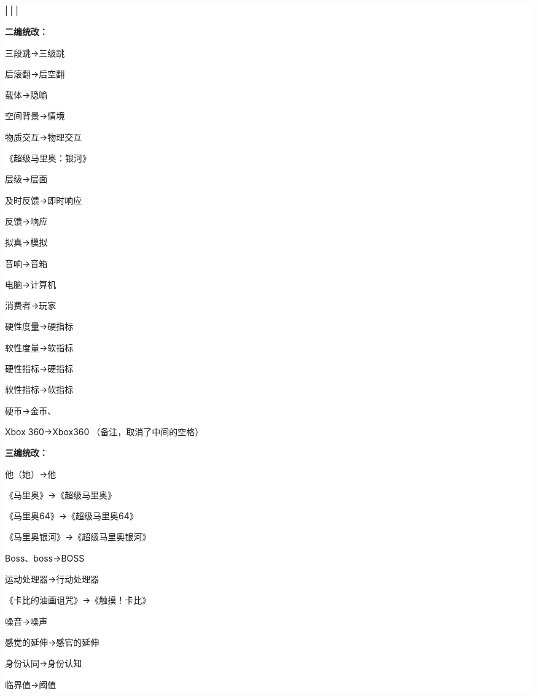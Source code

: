 |                                |                                     |

**二编统改：**

三段跳→三级跳

后滚翻→后空翻

载体→隐喻

空间背景→情境

物质交互→物理交互

《超级马里奥：银河》

层级→层面

及时反馈→即时响应

反馈→响应

拟真→模拟

音响→音箱

电脑→计算机

消费者→玩家

硬性度量→硬指标

软性度量→软指标

硬性指标→硬指标

软性指标→软指标

硬币→金币、

Xbox 360→Xbox360 （备注，取消了中间的空格）

**三编统改：**

他（她）→他

《马里奥》→《超级马里奥》

《马里奥64》→《超级马里奥64》

《马里奥银河》→《超级马里奥银河》

Boss、boss→BOSS

运动处理器→行动处理器

《卡比的油画诅咒》→《触摸！卡比》

噪音→噪声

感觉的延伸→感官的延伸

身份认同→身份认知

临界值→阈值
